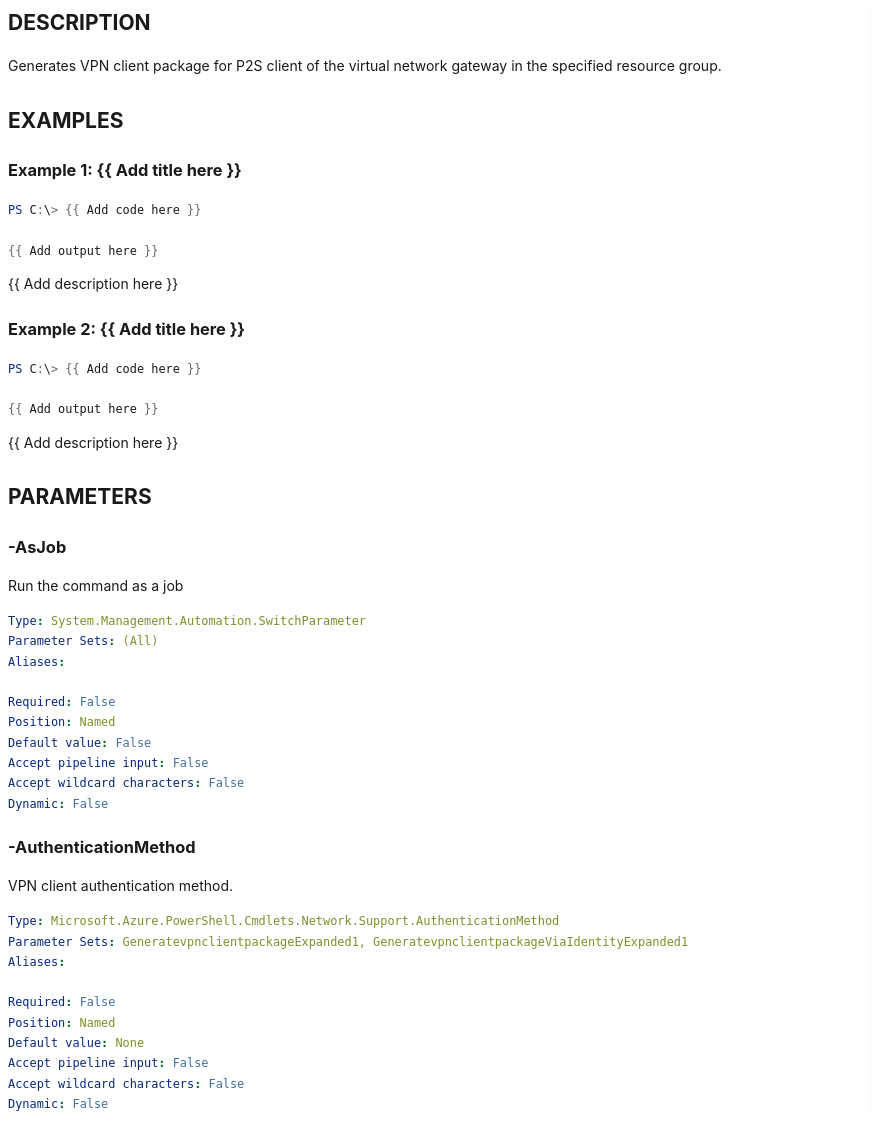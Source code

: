 ## DESCRIPTION
Generates VPN client package for P2S client of the virtual network gateway in the specified resource group.

## EXAMPLES

### Example 1: {{ Add title here }}
```powershell
PS C:\> {{ Add code here }}

{{ Add output here }}
```

{{ Add description here }}

### Example 2: {{ Add title here }}
```powershell
PS C:\> {{ Add code here }}

{{ Add output here }}
```

{{ Add description here }}

## PARAMETERS

### -AsJob
Run the command as a job

```yaml
Type: System.Management.Automation.SwitchParameter
Parameter Sets: (All)
Aliases:

Required: False
Position: Named
Default value: False
Accept pipeline input: False
Accept wildcard characters: False
Dynamic: False
```

### -AuthenticationMethod
VPN client authentication method.

```yaml
Type: Microsoft.Azure.PowerShell.Cmdlets.Network.Support.AuthenticationMethod
Parameter Sets: GeneratevpnclientpackageExpanded1, GeneratevpnclientpackageViaIdentityExpanded1
Aliases:

Required: False
Position: Named
Default value: None
Accept pipeline input: False
Accept wildcard characters: False
Dynamic: False
```

